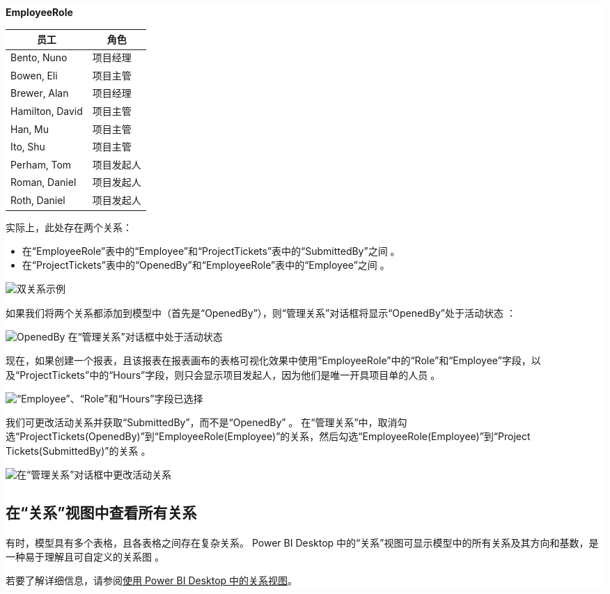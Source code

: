 **EmployeeRole**

| **员工** | **角色** |
| --- | --- |
| Bento, Nuno |项目经理 |
| Bowen, Eli |项目主管 |
| Brewer, Alan |项目经理 |
| Hamilton, David |项目主管 |
| Han, Mu |项目主管 |
| Ito, Shu |项目主管 |
| Perham, Tom |项目发起人 |
| Roman, Daniel |项目发起人 |
| Roth, Daniel |项目发起人 |

实际上，此处存在两个关系：
- 在“EmployeeRole”表中的“Employee”和“ProjectTickets”表中的“SubmittedBy”之间     。
- 在“ProjectTickets”表中的“OpenedBy”和“EmployeeRole”表中的“Employee”之间     。

 ![双关系示例](media/desktop-create-and-manage-relationships/candmrel_activerelview.png)

如果我们将两个关系都添加到模型中（首先是“OpenedBy”），则“管理关系”对话框将显示“OpenedBy”处于活动状态    ：

 ![OpenedBy 在“管理关系”对话框中处于活动状态](media/desktop-create-and-manage-relationships/candmrel_managerelactive.png)

现在，如果创建一个报表，且该报表在报表画布的表格可视化效果中使用“EmployeeRole”中的“Role”和“Employee”字段，以及“ProjectTickets”中的“Hours”字段，则只会显示项目发起人，因为他们是唯一开具项目单的人员      。

 ![“Employee”、“Role”和“Hours”字段已选择](media/desktop-create-and-manage-relationships/candmrel_repcrossfilteractive.png)

我们可更改活动关系并获取“SubmittedBy”，而不是“OpenedBy”   。 在“管理关系”中，取消勾选“ProjectTickets(OpenedBy)”到“EmployeeRole(Employee)”的关系，然后勾选“EmployeeRole(Employee)”到“Project Tickets(SubmittedBy)”的关系      。

![在“管理关系”对话框中更改活动关系](media/desktop-create-and-manage-relationships/candmrel_managerelactivesubmittedby.png)

## <a name="see-all-of-your-relationships-in-relationship-view"></a>在“关系”视图中查看所有关系
有时，模型具有多个表格，且各表格之间存在复杂关系。 Power BI Desktop 中的“关系”视图可显示模型中的所有关系及其方向和基数，是一种易于理解且可自定义的关系图  。 

若要了解详细信息，请参阅[使用 Power BI Desktop 中的关系视图](desktop-relationship-view.md)。

